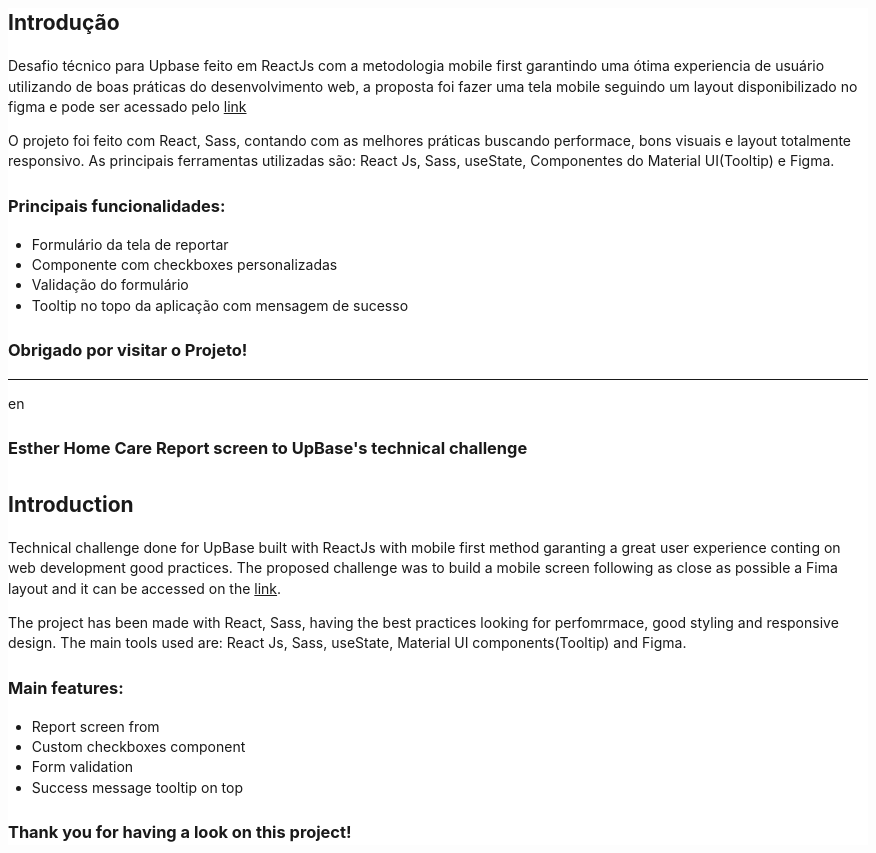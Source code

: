 ## Introdução

Desafio técnico para Upbase feito em ReactJs com a metodologia mobile first garantindo uma ótima experiencia de usuário utilizando de boas práticas do desenvolvimento web, a proposta foi fazer uma tela mobile seguindo um layout disponibilizado no figma e pode ser acessado pelo [link](https://clebersevero-reportar1.vercel.app/)

O projeto foi feito com React, Sass, contando com as melhores práticas buscando performace, bons visuais e layout totalmente responsivo. As principais ferramentas utilizadas são: React Js, Sass, useState, Componentes do Material UI(Tooltip) e Figma.

### Principais funcionalidades:

- Formulário da tela de reportar
- Componente com checkboxes personalizadas
- Validação do formulário
- Tooltip no topo da aplicação com mensagem de sucesso

### Obrigado por visitar o Projeto!

---

en

### Esther Home Care Report screen to UpBase's technical challenge

## Introduction

Technical challenge done for UpBase built with ReactJs with mobile first method garanting a great user experience conting on web development good practices. The proposed challenge was to build a mobile screen following as close as possible a Fima layout and it can be accessed on the [link](https://clebersevero-reportar1.vercel.app/).

The project has been made with React, Sass, having the best practices looking for perfomrmace, good styling and responsive design. The main tools used are: React Js, Sass, useState, Material UI components(Tooltip) and Figma.

### Main features:

- Report screen from
- Custom checkboxes component 
- Form validation
- Success message tooltip on top


### Thank you for having a look on this project!
